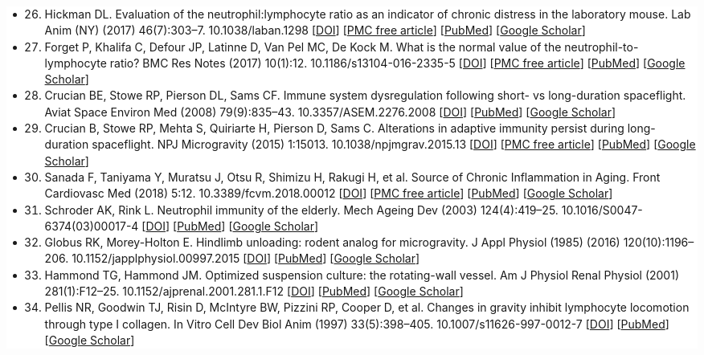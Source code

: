 *   26. Hickman DL. Evaluation of the neutrophil:lymphocyte ratio as an indicator of chronic distress in the laboratory mouse. Lab Anim (NY) (2017) 46(7):303–7. 10.1038/laban.1298 \[[DOI](https://doi.org/10.1038/laban.1298)\] \[[PMC free article](https://www.ncbi.nlm.nih.gov/articles/PMC7091828/)\] \[[PubMed](https://pubmed.ncbi.nlm.nih.gov/28644453/)\] \[[Google Scholar](https://scholar.google.com/scholar_lookup?journal=Lab%20Anim%20\(NY\)&title=Evaluation%20of%20the%20neutrophil:lymphocyte%20ratio%20as%20an%20indicator%20of%20chronic%20distress%20in%20the%20laboratory%20mouse&author=DL%20Hickman&volume=46&issue=7&publication_year=2017&pmid=28644453&doi=10.1038/laban.1298&)\]
*   27. Forget P, Khalifa C, Defour JP, Latinne D, Van Pel MC, De Kock M. What is the normal value of the neutrophil-to-lymphocyte ratio? BMC Res Notes (2017) 10(1):12. 10.1186/s13104-016-2335-5 \[[DOI](https://doi.org/10.1186/s13104-016-2335-5)\] \[[PMC free article](https://www.ncbi.nlm.nih.gov/articles/PMC5217256/)\] \[[PubMed](https://pubmed.ncbi.nlm.nih.gov/28057051/)\] \[[Google Scholar](https://scholar.google.com/scholar_lookup?journal=BMC%20Res%20Notes&title=What%20is%20the%20normal%20value%20of%20the%20neutrophil-to-lymphocyte%20ratio&author=P%20Forget&author=C%20Khalifa&author=JP%20Defour&author=D%20Latinne&author=MC%20Van%20Pel&volume=10&issue=1&publication_year=2017&pages=12&pmid=28057051&doi=10.1186/s13104-016-2335-5&)\]
*   28. Crucian BE, Stowe RP, Pierson DL, Sams CF. Immune system dysregulation following short- vs long-duration spaceflight. Aviat Space Environ Med (2008) 79(9):835–43. 10.3357/ASEM.2276.2008 \[[DOI](https://doi.org/10.3357/ASEM.2276.2008)\] \[[PubMed](https://pubmed.ncbi.nlm.nih.gov/18785351/)\] \[[Google Scholar](https://scholar.google.com/scholar_lookup?journal=Aviat%20Space%20Environ%20Med&title=Immune%20system%20dysregulation%20following%20short-%20vs%20long-duration%20spaceflight&author=BE%20Crucian&author=RP%20Stowe&author=DL%20Pierson&author=CF%20Sams&volume=79&issue=9&publication_year=2008&pmid=18785351&doi=10.3357/ASEM.2276.2008&)\]
*   29. Crucian B, Stowe RP, Mehta S, Quiriarte H, Pierson D, Sams C. Alterations in adaptive immunity persist during long-duration spaceflight. NPJ Microgravity (2015) 1:15013. 10.1038/npjmgrav.2015.13 \[[DOI](https://doi.org/10.1038/npjmgrav.2015.13)\] \[[PMC free article](https://www.ncbi.nlm.nih.gov/articles/PMC5515498/)\] \[[PubMed](https://pubmed.ncbi.nlm.nih.gov/28725716/)\] \[[Google Scholar](https://scholar.google.com/scholar_lookup?journal=NPJ%20Microgravity&title=Alterations%20in%20adaptive%20immunity%20persist%20during%20long-duration%20spaceflight&author=B%20Crucian&author=RP%20Stowe&author=S%20Mehta&author=H%20Quiriarte&author=D%20Pierson&volume=1&publication_year=2015&pages=15013&pmid=28725716&doi=10.1038/npjmgrav.2015.13&)\]
*   30. Sanada F, Taniyama Y, Muratsu J, Otsu R, Shimizu H, Rakugi H, et al. Source of Chronic Inflammation in Aging. Front Cardiovasc Med (2018) 5:12. 10.3389/fcvm.2018.00012 \[[DOI](https://doi.org/10.3389/fcvm.2018.00012)\] \[[PMC free article](https://www.ncbi.nlm.nih.gov/articles/PMC5850851/)\] \[[PubMed](https://pubmed.ncbi.nlm.nih.gov/29564335/)\] \[[Google Scholar](https://scholar.google.com/scholar_lookup?journal=Front%20Cardiovasc%20Med&title=Source%20of%20Chronic%20Inflammation%20in%20Aging&author=F%20Sanada&author=Y%20Taniyama&author=J%20Muratsu&author=R%20Otsu&author=H%20Shimizu&volume=5&publication_year=2018&pages=12&pmid=29564335&doi=10.3389/fcvm.2018.00012&)\]
*   31. Schroder AK, Rink L. Neutrophil immunity of the elderly. Mech Ageing Dev (2003) 124(4):419–25. 10.1016/S0047-6374(03)00017-4 \[[DOI](https://doi.org/10.1016/S0047-6374\(03\)00017-4)\] \[[PubMed](https://pubmed.ncbi.nlm.nih.gov/12714248/)\] \[[Google Scholar](https://scholar.google.com/scholar_lookup?journal=Mech%20Ageing%20Dev&title=Neutrophil%20immunity%20of%20the%20elderly&author=AK%20Schroder&author=L%20Rink&volume=124&issue=4&publication_year=2003&pmid=12714248&doi=10.1016/S0047-6374\(03\)00017-4&)\]
*   32. Globus RK, Morey-Holton E. Hindlimb unloading: rodent analog for microgravity. J Appl Physiol (1985) (2016) 120(10):1196–206. 10.1152/japplphysiol.00997.2015 \[[DOI](https://doi.org/10.1152/japplphysiol.00997.2015)\] \[[PubMed](https://pubmed.ncbi.nlm.nih.gov/26869711/)\] \[[Google Scholar](https://scholar.google.com/scholar_lookup?journal=J%20Appl%20Physiol%20\(1985\)&title=Hindlimb%20unloading:%20rodent%20analog%20for%20microgravity&author=RK%20Globus&author=E%20Morey-Holton&volume=120&issue=10&publication_year=2016&pmid=26869711&doi=10.1152/japplphysiol.00997.2015&)\]
*   33. Hammond TG, Hammond JM. Optimized suspension culture: the rotating-wall vessel. Am J Physiol Renal Physiol (2001) 281(1):F12–25. 10.1152/ajprenal.2001.281.1.F12 \[[DOI](https://doi.org/10.1152/ajprenal.2001.281.1.F12)\] \[[PubMed](https://pubmed.ncbi.nlm.nih.gov/11399642/)\] \[[Google Scholar](https://scholar.google.com/scholar_lookup?journal=Am%20J%20Physiol%20Renal%20Physiol&title=Optimized%20suspension%20culture:%20the%20rotating-wall%20vessel&author=TG%20Hammond&author=JM%20Hammond&volume=281&issue=1&publication_year=2001&pmid=11399642&doi=10.1152/ajprenal.2001.281.1.F12&)\]
*   34. Pellis NR, Goodwin TJ, Risin D, McIntyre BW, Pizzini RP, Cooper D, et al. Changes in gravity inhibit lymphocyte locomotion through type I collagen. In Vitro Cell Dev Biol Anim (1997) 33(5):398–405. 10.1007/s11626-997-0012-7 \[[DOI](https://doi.org/10.1007/s11626-997-0012-7)\] \[[PubMed](https://pubmed.ncbi.nlm.nih.gov/9196900/)\] \[[Google Scholar](https://scholar.google.com/scholar_lookup?journal=In%20Vitro%20Cell%20Dev%20Biol%20Anim&title=Changes%20in%20gravity%20inhibit%20lymphocyte%20locomotion%20through%20type%20I%20collagen&author=NR%20Pellis&author=TJ%20Goodwin&author=D%20Risin&author=BW%20McIntyre&author=RP%20Pizzini&volume=33&issue=5&publication_year=1997&pages=398-405&pmid=9196900&doi=10.1007/s11626-997-0012-7&)\]